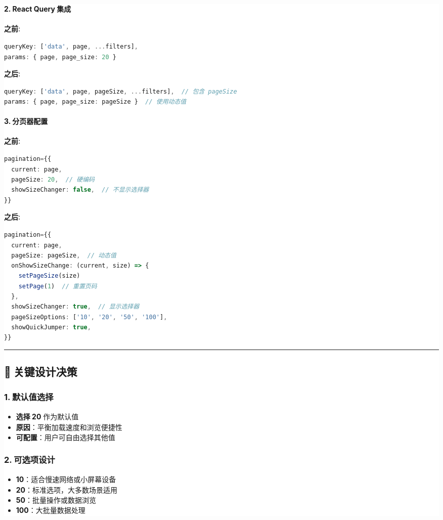 #### 2. React Query 集成
**之前**:
```typescript
queryKey: ['data', page, ...filters],
params: { page, page_size: 20 }
```

**之后**:
```typescript
queryKey: ['data', page, pageSize, ...filters],  // 包含 pageSize
params: { page, page_size: pageSize }  // 使用动态值
```

#### 3. 分页器配置
**之前**:
```typescript
pagination={{
  current: page,
  pageSize: 20,  // 硬编码
  showSizeChanger: false,  // 不显示选择器
}}
```

**之后**:
```typescript
pagination={{
  current: page,
  pageSize: pageSize,  // 动态值
  onShowSizeChange: (current, size) => {
    setPageSize(size)
    setPage(1)  // 重置页码
  },
  showSizeChanger: true,  // 显示选择器
  pageSizeOptions: ['10', '20', '50', '100'],
  showQuickJumper: true,
}}
```

---

## 🎯 关键设计决策

### 1. 默认值选择
- **选择 20** 作为默认值
- **原因**：平衡加载速度和浏览便捷性
- **可配置**：用户可自由选择其他值

### 2. 可选项设计
- **10**：适合慢速网络或小屏幕设备
- **20**：标准选项，大多数场景适用
- **50**：批量操作或数据浏览
- **100**：大批量数据处理
